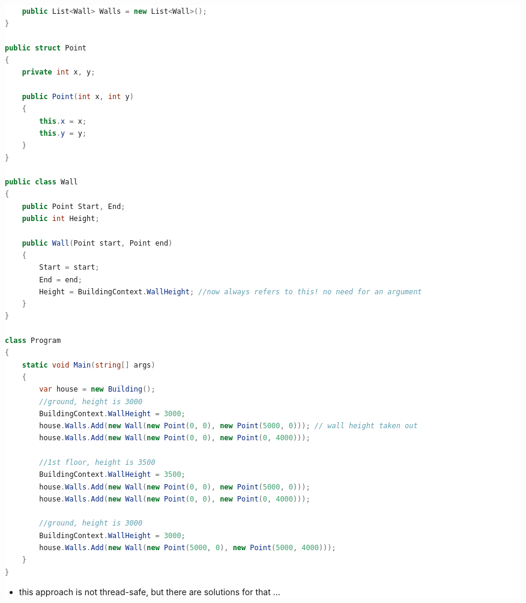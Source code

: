 ````c#
    public List<Wall> Walls = new List<Wall>();
}

public struct Point
{
    private int x, y;

    public Point(int x, int y)
    {
        this.x = x;
        this.y = y;
    }
}

public class Wall
{
    public Point Start, End;
    public int Height;

    public Wall(Point start, Point end)
    {
        Start = start;
        End = end;
        Height = BuildingContext.WallHeight; //now always refers to this! no need for an argument
    }
}

class Program
{
    static void Main(string[] args)
    {
        var house = new Building();
        //ground, height is 3000
        BuildingContext.WallHeight = 3000;
        house.Walls.Add(new Wall(new Point(0, 0), new Point(5000, 0))); // wall height taken out 
        house.Walls.Add(new Wall(new Point(0, 0), new Point(0, 4000)));
        
        //1st floor, height is 3500
        BuildingContext.WallHeight = 3500;
        house.Walls.Add(new Wall(new Point(0, 0), new Point(5000, 0)));
        house.Walls.Add(new Wall(new Point(0, 0), new Point(0, 4000)));

        //ground, height is 3000
        BuildingContext.WallHeight = 3000;
        house.Walls.Add(new Wall(new Point(5000, 0), new Point(5000, 4000)));
    }
}
````
- this approach is not thread-safe, but there are solutions for that ...

